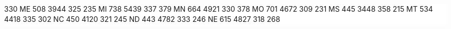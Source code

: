    <td style="text-align:center;"> 330 </td>
  </tr>
  <tr>
   <td style="text-align:left;"> ME </td>
   <td style="text-align:center;"> 508 </td>
   <td style="text-align:center;"> 3944 </td>
   <td style="text-align:center;"> 325 </td>
   <td style="text-align:center;"> 235 </td>
  </tr>
  <tr>
   <td style="text-align:left;"> MI </td>
   <td style="text-align:center;"> 738 </td>
   <td style="text-align:center;"> 5439 </td>
   <td style="text-align:center;"> 337 </td>
   <td style="text-align:center;"> 379 </td>
  </tr>
  <tr>
   <td style="text-align:left;"> MN </td>
   <td style="text-align:center;"> 664 </td>
   <td style="text-align:center;"> 4921 </td>
   <td style="text-align:center;"> 330 </td>
   <td style="text-align:center;"> 378 </td>
  </tr>
  <tr>
   <td style="text-align:left;"> MO </td>
   <td style="text-align:center;"> 701 </td>
   <td style="text-align:center;"> 4672 </td>
   <td style="text-align:center;"> 309 </td>
   <td style="text-align:center;"> 231 </td>
  </tr>
  <tr>
   <td style="text-align:left;"> MS </td>
   <td style="text-align:center;"> 445 </td>
   <td style="text-align:center;"> 3448 </td>
   <td style="text-align:center;"> 358 </td>
   <td style="text-align:center;"> 215 </td>
  </tr>
  <tr>
   <td style="text-align:left;"> MT </td>
   <td style="text-align:center;"> 534 </td>
   <td style="text-align:center;"> 4418 </td>
   <td style="text-align:center;"> 335 </td>
   <td style="text-align:center;"> 302 </td>
  </tr>
  <tr>
   <td style="text-align:left;"> NC </td>
   <td style="text-align:center;"> 450 </td>
   <td style="text-align:center;"> 4120 </td>
   <td style="text-align:center;"> 321 </td>
   <td style="text-align:center;"> 245 </td>
  </tr>
  <tr>
   <td style="text-align:left;"> ND </td>
   <td style="text-align:center;"> 443 </td>
   <td style="text-align:center;"> 4782 </td>
   <td style="text-align:center;"> 333 </td>
   <td style="text-align:center;"> 246 </td>
  </tr>
  <tr>
   <td style="text-align:left;"> NE </td>
   <td style="text-align:center;"> 615 </td>
   <td style="text-align:center;"> 4827 </td>
   <td style="text-align:center;"> 318 </td>
   <td style="text-align:center;"> 268 </td>